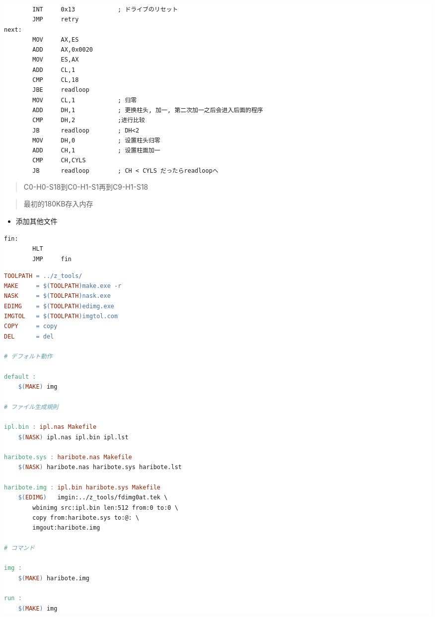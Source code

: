 ```assembly
		INT		0x13			; ドライブのリセット
		JMP		retry
next:
		MOV		AX,ES			
		ADD		AX,0x0020
		MOV		ES,AX			
		ADD		CL,1			
		CMP		CL,18			
		JBE		readloop		
		MOV		CL,1			; 归零
		ADD		DH,1			; 更换柱头, 加一, 第二次加一之后会进入后面的程序
		CMP		DH,2			;进行比较
		JB		readloop		; DH<2
		MOV		DH,0			; 设置柱头归零
		ADD		CH,1			; 设置柱面加一
		CMP		CH,CYLS
		JB		readloop		; CH < CYLS だったらreadloopへ
```

>   C0-H0-S18到C0-H1-S1再到C9-H1-S18

>   最初的180KB存入内存

+   添加其他文件

```assembly
fin:
		HLT
		JMP		fin
```

```makefile
TOOLPATH = ../z_tools/
MAKE     = $(TOOLPATH)make.exe -r
NASK     = $(TOOLPATH)nask.exe
EDIMG    = $(TOOLPATH)edimg.exe
IMGTOL   = $(TOOLPATH)imgtol.com
COPY     = copy
DEL      = del

# デフォルト動作

default :
	$(MAKE) img

# ファイル生成規則

ipl.bin : ipl.nas Makefile
	$(NASK) ipl.nas ipl.bin ipl.lst

haribote.sys : haribote.nas Makefile
	$(NASK) haribote.nas haribote.sys haribote.lst

haribote.img : ipl.bin haribote.sys Makefile
	$(EDIMG)   imgin:../z_tools/fdimg0at.tek \
		wbinimg src:ipl.bin len:512 from:0 to:0 \
		copy from:haribote.sys to:@: \
		imgout:haribote.img

# コマンド

img :
	$(MAKE) haribote.img

run :
	$(MAKE) img
```